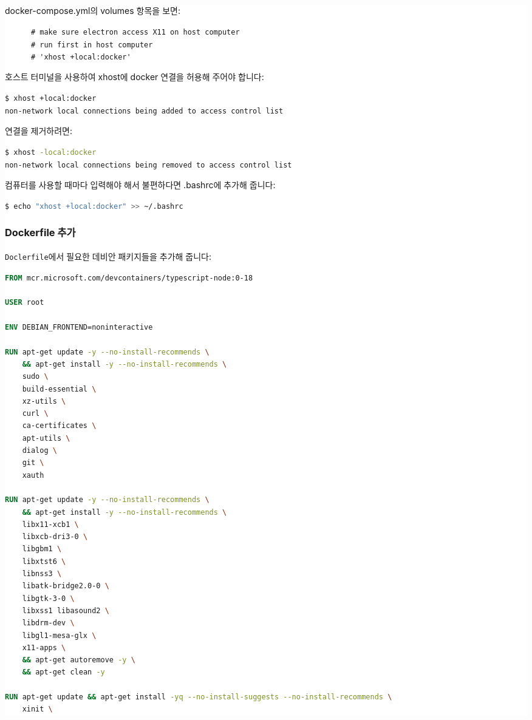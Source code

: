 docker-compose.yml의 volumes 항목을 보면:

```
      # make sure electron access X11 on host computer
      # run first in host computer
      # 'xhost +local:docker'
```

호스트 터미널을 사용하여 xhost에 docker 연결을 허용해 주어야 합니다:

```sh
$ xhost +local:docker
non-network local connections being added to access control list
```

연결을 제거하려면:

```sh
$ xhost -local:docker
non-network local connections being removed to access control list
```

컴퓨터를 사용할 때마다 입력해야 해서 불편하다면 .bashrc에 추가해 줍니다:

```sh
$ echo "xhost +local:docker" >> ~/.bashrc
```

### Dockerfile 추가

`Doclerfile`에서 필요한 데비안 패키지들을 추가해 줍니다:

```dockerfile
FROM mcr.microsoft.com/devcontainers/typescript-node:0-18

USER root

ENV DEBIAN_FRONTEND=noninteractive

RUN apt-get update -y --no-install-recommends \
    && apt-get install -y --no-install-recommends \
    sudo \
    build-essential \
    xz-utils \
    curl \
    ca-certificates \
    apt-utils \
    dialog \
    git \
    xauth

RUN apt-get update -y --no-install-recommends \
    && apt-get install -y --no-install-recommends \
    libx11-xcb1 \
    libxcb-dri3-0 \
    libgbm1 \
    libxtst6 \
    libnss3 \
    libatk-bridge2.0-0 \
    libgtk-3-0 \
    libxss1 libasound2 \
    libdrm-dev \
    libgl1-mesa-glx \
    x11-apps \
    && apt-get autoremove -y \
    && apt-get clean -y

RUN apt-get update && apt-get install -yq --no-install-suggests --no-install-recommends \
    xinit \
```